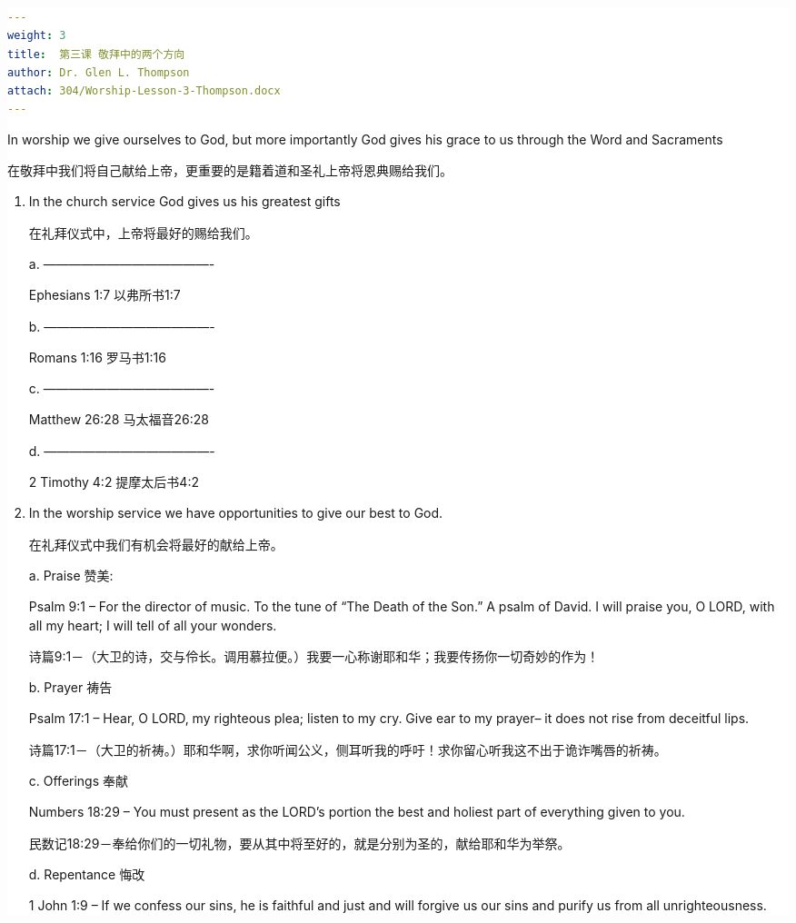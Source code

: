 ```yaml
---
weight: 3
title:  第三课 敬拜中的两个方向
author: Dr. Glen L. Thompson
attach: 304/Worship-Lesson-3-Thompson.docx
---
```

In worship we give ourselves to God, but more importantly God gives his grace to us through the Word and Sacraments

在敬拜中我们将自己献给上帝，更重要的是籍着道和圣礼上帝将恩典赐给我们。

1. In the church service God gives us his greatest gifts

    在礼拜仪式中，上帝将最好的赐给我们。

    a. —————————————-

    Ephesians 1:7 以弗所书1:7

    b. —————————————-

    Romans 1:16 罗马书1:16

    c. —————————————-

    Matthew 26:28 马太福音26:28

    d. —————————————-

    2 Timothy 4:2 提摩太后书4:2

2. In the worship service we have opportunities to give our best to God.

    在礼拜仪式中我们有机会将最好的献给上帝。

    a. Praise 赞美:

    Psalm 9:1 – For the director of music. To the tune of “The Death of the Son.” A psalm of David. I will praise you, O LORD, with all my heart; I will tell of all your wonders.

    诗篇9:1－（大卫的诗，交与伶长。调用慕拉便。）我要一心称谢耶和华；我要传扬你一切奇妙的作为！

    b. Prayer 祷告

    Psalm 17:1 – Hear, O LORD, my righteous plea; listen to my cry. Give ear to my prayer– it does not rise from deceitful lips.

    诗篇17:1－（大卫的祈祷。）耶和华啊，求你听闻公义，侧耳听我的呼吁！求你留心听我这不出于诡诈嘴唇的祈祷。

    c. Offerings 奉献

    Numbers 18:29 – You must present as the LORD’s portion the best and holiest part of everything given to you.

    民数记18:29－奉给你们的一切礼物，要从其中将至好的，就是分别为圣的，献给耶和华为举祭。

    d. Repentance 悔改

    1 John 1:9 – If we confess our sins, he is faithful and just and will forgive us our sins and purify us from all unrighteousness.

